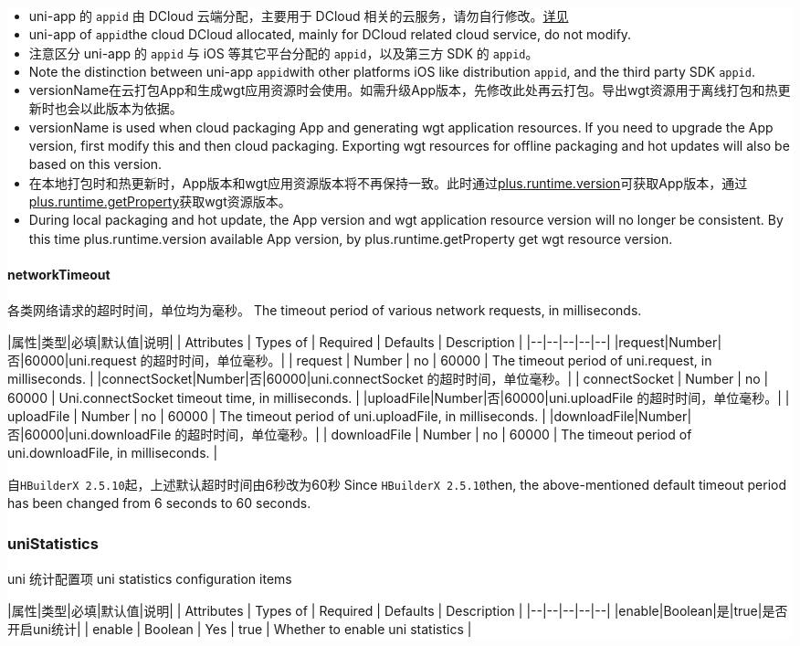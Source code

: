 - uni-app 的 `appid` 由 DCloud 云端分配，主要用于 DCloud 相关的云服务，请勿自行修改。[详见](https://ask.dcloud.net.cn/article/35907)
- uni-app of `appid`the cloud DCloud allocated, mainly for DCloud related cloud service, do not modify. 
- 注意区分 uni-app 的 `appid` 与 iOS 等其它平台分配的 `appid`，以及第三方 SDK 的 `appid`。
- Note the distinction between uni-app `appid`with other platforms iOS like distribution `appid`, and the third party SDK `appid`.
- versionName在云打包App和生成wgt应用资源时会使用。如需升级App版本，先修改此处再云打包。导出wgt资源用于离线打包和热更新时也会以此版本为依据。
- versionName is used when cloud packaging App and generating wgt application resources. If you need to upgrade the App version, first modify this and then cloud packaging. Exporting wgt resources for offline packaging and hot updates will also be based on this version.
- 在本地打包时和热更新时，App版本和wgt应用资源版本将不再保持一致。此时通过[plus.runtime.version](https://www.html5plus.org/doc/zh_cn/runtime.html#plus.runtime.version)可获取App版本，通过[plus.runtime.getProperty](https://www.html5plus.org/doc/zh_cn/runtime.html#plus.runtime.getProperty)获取wgt资源版本。
- During local packaging and hot update, the App version and wgt application resource version will no longer be consistent. By this time plus.runtime.version available App version, by plus.runtime.getProperty get wgt resource version.

#### networkTimeout

各类网络请求的超时时间，单位均为毫秒。
The timeout period of various network requests, in milliseconds.

|属性|类型|必填|默认值|说明|
| Attributes    | Types of | Required | Defaults | Description                                              |
|--|--|--|--|--|
|request|Number|否|60000|uni.request 的超时时间，单位毫秒。|
| request       | Number   | no       | 60000    | The timeout period of uni.request, in milliseconds.      |
|connectSocket|Number|否|60000|uni.connectSocket 的超时时间，单位毫秒。|
| connectSocket | Number   | no       | 60000    | Uni.connectSocket timeout time, in milliseconds.         |
|uploadFile|Number|否|60000|uni.uploadFile 的超时时间，单位毫秒。|
| uploadFile    | Number   | no       | 60000    | The timeout period of uni.uploadFile, in milliseconds.   |
|downloadFile|Number|否|60000|uni.downloadFile 的超时时间，单位毫秒。|
| downloadFile  | Number   | no       | 60000    | The timeout period of uni.downloadFile, in milliseconds. |

自`HBuilderX 2.5.10`起，上述默认超时时间由6秒改为60秒
Since `HBuilderX 2.5.10`then, the above-mentioned default timeout period has been changed from 6 seconds to 60 seconds.


### uniStatistics
uni 统计配置项
uni statistics configuration items

|属性|类型|必填|默认值|说明|
| Attributes | Types of | Required | Defaults | Description                      |
|--|--|--|--|--|
|enable|Boolean|是|true|是否开启uni统计|
| enable     | Boolean  | Yes      | true     | Whether to enable uni statistics |
